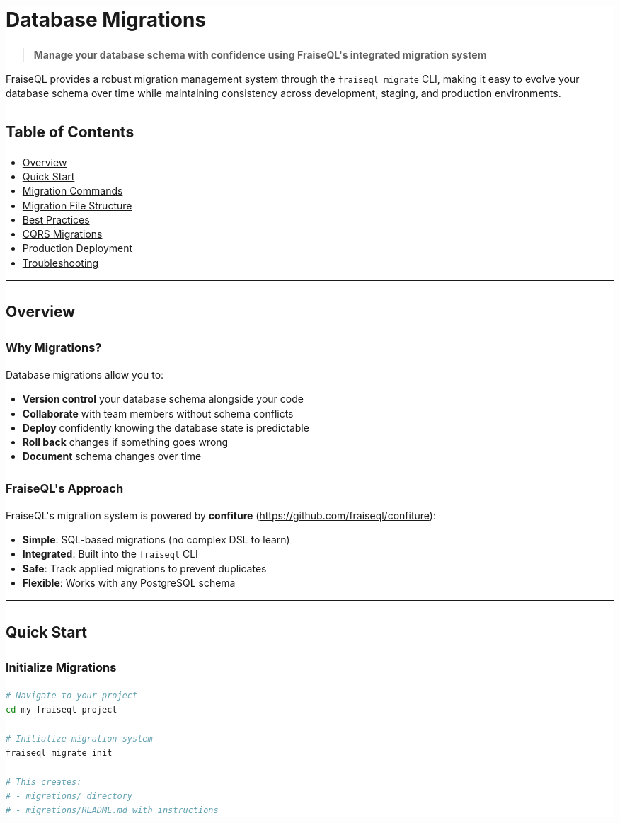 # Database Migrations

> **Manage your database schema with confidence using FraiseQL's integrated migration system**

FraiseQL provides a robust migration management system through the `fraiseql migrate` CLI, making it easy to evolve your database schema over time while maintaining consistency across development, staging, and production environments.

## Table of Contents

- [Overview](#overview)
- [Quick Start](#quick-start)
- [Migration Commands](#migration-commands)
- [Migration File Structure](#migration-file-structure)
- [Best Practices](#best-practices)
- [CQRS Migrations](#cqrs-migrations)
- [Production Deployment](#production-deployment)
- [Troubleshooting](#troubleshooting)

---

## Overview

### Why Migrations?

Database migrations allow you to:

- **Version control** your database schema alongside your code
- **Collaborate** with team members without schema conflicts
- **Deploy** confidently knowing the database state is predictable
- **Roll back** changes if something goes wrong
- **Document** schema changes over time

### FraiseQL's Approach

FraiseQL's migration system is powered by **confiture** (https://github.com/fraiseql/confiture):

- **Simple**: SQL-based migrations (no complex DSL to learn)
- **Integrated**: Built into the `fraiseql` CLI
- **Safe**: Track applied migrations to prevent duplicates
- **Flexible**: Works with any PostgreSQL schema

---

## Quick Start

### Initialize Migrations

```bash
# Navigate to your project
cd my-fraiseql-project

# Initialize migration system
fraiseql migrate init

# This creates:
# - migrations/ directory
# - migrations/README.md with instructions
```

